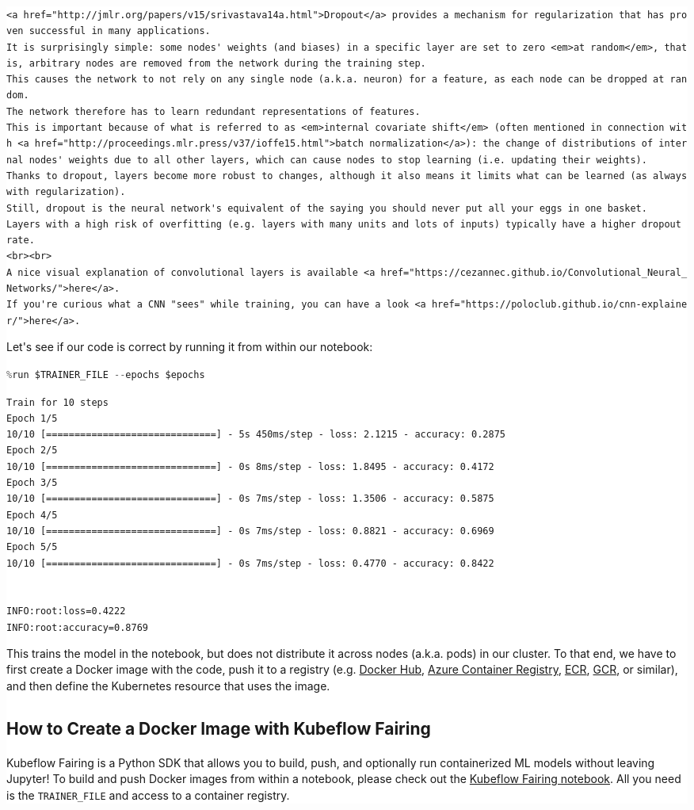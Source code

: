     <a href="http://jmlr.org/papers/v15/srivastava14a.html">Dropout</a> provides a mechanism for regularization that has proven successful in many applications.
    It is surprisingly simple: some nodes' weights (and biases) in a specific layer are set to zero <em>at random</em>, that is, arbitrary nodes are removed from the network during the training step.
    This causes the network to not rely on any single node (a.k.a. neuron) for a feature, as each node can be dropped at random.
    The network therefore has to learn redundant representations of features.
    This is important because of what is referred to as <em>internal covariate shift</em> (often mentioned in connection with <a href="http://proceedings.mlr.press/v37/ioffe15.html">batch normalization</a>): the change of distributions of internal nodes' weights due to all other layers, which can cause nodes to stop learning (i.e. updating their weights).
    Thanks to dropout, layers become more robust to changes, although it also means it limits what can be learned (as always with regularization).
    Still, dropout is the neural network's equivalent of the saying you should never put all your eggs in one basket.
    Layers with a high risk of overfitting (e.g. layers with many units and lots of inputs) typically have a higher dropout rate.
    <br><br>
    A nice visual explanation of convolutional layers is available <a href="https://cezannec.github.io/Convolutional_Neural_Networks/">here</a>.
    If you're curious what a CNN "sees" while training, you can have a look <a href="https://poloclub.github.io/cnn-explainer/">here</a>.
</div>

Let's see if our code is correct by running it from within our notebook:


```python
%run $TRAINER_FILE --epochs $epochs
```

    Train for 10 steps
    Epoch 1/5
    10/10 [==============================] - 5s 450ms/step - loss: 2.1215 - accuracy: 0.2875
    Epoch 2/5
    10/10 [==============================] - 0s 8ms/step - loss: 1.8495 - accuracy: 0.4172
    Epoch 3/5
    10/10 [==============================] - 0s 7ms/step - loss: 1.3506 - accuracy: 0.5875
    Epoch 4/5
    10/10 [==============================] - 0s 7ms/step - loss: 0.8821 - accuracy: 0.6969
    Epoch 5/5
    10/10 [==============================] - 0s 7ms/step - loss: 0.4770 - accuracy: 0.8422


    INFO:root:loss=0.4222
    INFO:root:accuracy=0.8769


This trains the model in the notebook, but does not distribute it across nodes (a.k.a. pods) in our cluster.
To that end, we have to first create a Docker image with the code, push it to a registry (e.g. [Docker Hub](https://hub.docker.com/), [Azure Container Registry](https://azure.microsoft.com/en-us/services/container-registry/), [ECR](https://aws.amazon.com/ecr/), [GCR](https://cloud.google.com/container-registry/), or similar), and then define the Kubernetes resource that uses the image.

## How to Create a Docker Image with Kubeflow Fairing
Kubeflow Fairing is a Python SDK that allows you to build, push, and optionally run containerized ML models without leaving Jupyter!
To build and push Docker images from within a notebook, please check out the [Kubeflow Fairing notebook](../../fairing).
All you need is the `TRAINER_FILE` and access to a container registry.
